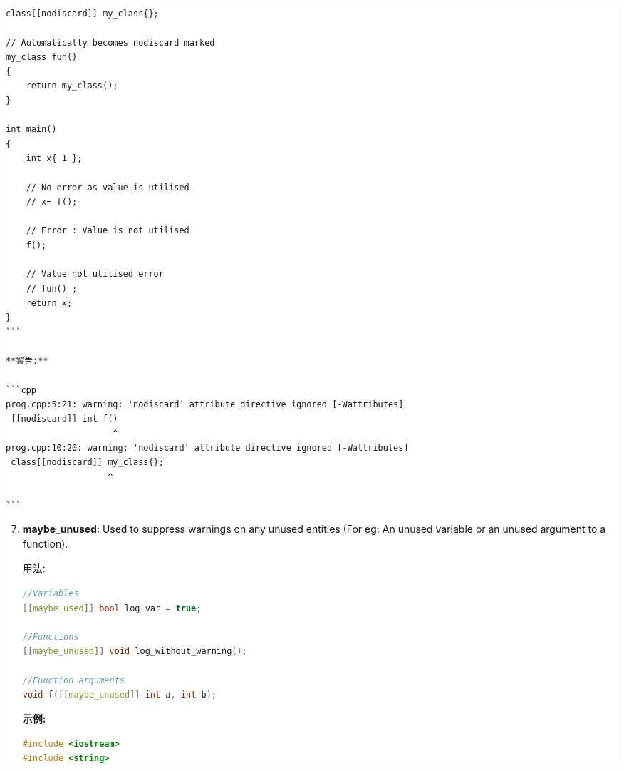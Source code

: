     class[[nodiscard]] my_class{};

    // Automatically becomes nodiscard marked
    my_class fun()
    {
        return my_class();
    }

    int main()
    {
        int x{ 1 };

        // No error as value is utilised
        // x= f();

        // Error : Value is not utilised
        f();

        // Value not utilised error
        // fun() ;
        return x;
    }
    ```

    **警告:**

    ```cpp
    prog.cpp:5:21: warning: 'nodiscard' attribute directive ignored [-Wattributes]
     [[nodiscard]] int f()
                         ^
    prog.cpp:10:20: warning: 'nodiscard' attribute directive ignored [-Wattributes]
     class[[nodiscard]] my_class{};
                        ^

    ```

7.  **maybe_unused**: Used to suppress warnings on any unused entities (For eg: An unused variable or an unused argument to a function).

    用法:

    ```cpp
    //Variables
    [[maybe_used]] bool log_var = true;

    //Functions
    [[maybe_unused]] void log_without_warning();

    //Function arguments 
    void f([[maybe_unused]] int a, int b);

    ```

    **示例:**

    ```cpp
    #include <iostream>
    #include <string>
